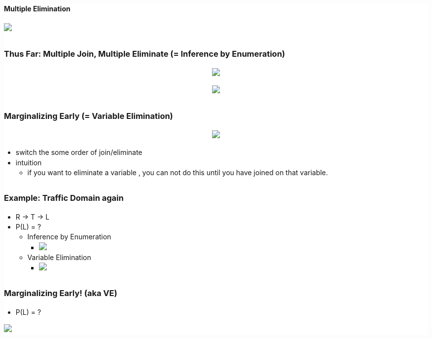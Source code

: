  
<h2 id="3821c17868fa87d7f5cae10cccc3fa7e"></h2>


#### Multiple Elimination

![](../imgs/cs188_BNs_inference_op2_multiple_elimination.png)


<h2 id="a0254600f083a94ddd9ca563bed0427b"></h2>


###  Thus Far: Multiple Join, Multiple Eliminate (= Inference by Enumeration)

<center>

![](../imgs/cs188_BNs_inference_op1_example_multiple_joins_1.png)

![](../imgs/cs188_BNs_inference_op2_eliminate_example.png)

</center>

<h2 id="b82050c7b2c9df624ba985a4e613ee9f"></h2>


###  Marginalizing Early (= Variable Elimination)

<center>

![](../imgs/cs188_BNs_inference_marginalize_early.png)

</center>

- switch the some order of join/eliminate 
- intuition
    - if you want to eliminate a variable , you can not do this until you have joined on that variable.  

<h2 id="cc0dd64e1b254202b05fe8934cc5e2ef"></h2>


### Example:  Traffic Domain again

- R → T → L 
- P(L) = ?
    - Inference by Enumeration
        - ![](../imgs/cs188_BNs_inference_example_traffic_inference_by_enumeration.png)
    - Variable Elimination
        - ![](../imgs/cs188_BNs_inference_example_traffic_inference_by_variable_elimination.png)

<h2 id="76d28d073a991c878d917deb0c0ef923"></h2>


### Marginalizing Early! (aka VE)

- P(L) = ?

![](../imgs/cs188_BNs_inference_marginalize_early_RTL_example.png)
